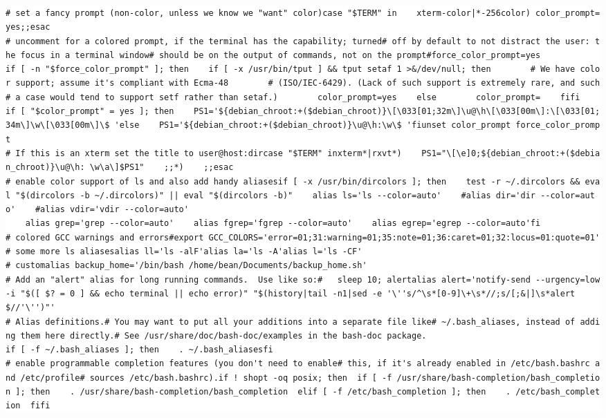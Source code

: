    # set a fancy prompt (non-color, unless we know we "want" color)case "$TERM" in    xterm-color|*-256color) color_prompt=yes;;esac  
    # uncomment for a colored prompt, if the terminal has the capability; turned# off by default to not distract the user: the focus in a terminal window# should be on the output of commands, not on the prompt#force_color_prompt=yes  
    if [ -n "$force_color_prompt" ]; then    if [ -x /usr/bin/tput ] && tput setaf 1 >&/dev/null; then        # We have color support; assume it's compliant with Ecma-48        # (ISO/IEC-6429). (Lack of such support is extremely rare, and such        # a case would tend to support setf rather than setaf.)        color_prompt=yes    else        color_prompt=    fifi  
    if [ "$color_prompt" = yes ]; then    PS1='${debian_chroot:+($debian_chroot)}\[\033[01;32m\]\u@\h\[\033[00m\]:\[\033[01;34m\]\w\[\033[00m\]\$ 'else    PS1='${debian_chroot:+($debian_chroot)}\u@\h:\w\$ 'fiunset color_prompt force_color_prompt  
    # If this is an xterm set the title to user@host:dircase "$TERM" inxterm*|rxvt*)    PS1="\[\e]0;${debian_chroot:+($debian_chroot)}\u@\h: \w\a\]$PS1"    ;;*)    ;;esac  
    # enable color support of ls and also add handy aliasesif [ -x /usr/bin/dircolors ]; then    test -r ~/.dircolors && eval "$(dircolors -b ~/.dircolors)" || eval "$(dircolors -b)"    alias ls='ls --color=auto'    #alias dir='dir --color=auto'    #alias vdir='vdir --color=auto'  
        alias grep='grep --color=auto'    alias fgrep='fgrep --color=auto'    alias egrep='egrep --color=auto'fi  
    # colored GCC warnings and errors#export GCC_COLORS='error=01;31:warning=01;35:note=01;36:caret=01;32:locus=01:quote=01'  
    # some more ls aliasesalias ll='ls -alF'alias la='ls -A'alias l='ls -CF'  
    # customalias backup_home='/bin/bash /home/bean/Documents/backup_home.sh'  
    # Add an "alert" alias for long running commands.  Use like so:#   sleep 10; alertalias alert='notify-send --urgency=low -i "$([ $? = 0 ] && echo terminal || echo error)" "$(history|tail -n1|sed -e '\''s/^\s*[0-9]\+\s*//;s/[;&|]\s*alert$//'\'')"'  
    # Alias definitions.# You may want to put all your additions into a separate file like# ~/.bash_aliases, instead of adding them here directly.# See /usr/share/doc/bash-doc/examples in the bash-doc package.  
    if [ -f ~/.bash_aliases ]; then    . ~/.bash_aliasesfi  
    # enable programmable completion features (you don't need to enable# this, if it's already enabled in /etc/bash.bashrc and /etc/profile# sources /etc/bash.bashrc).if ! shopt -oq posix; then  if [ -f /usr/share/bash-completion/bash_completion ]; then    . /usr/share/bash-completion/bash_completion  elif [ -f /etc/bash_completion ]; then    . /etc/bash_completion  fifi